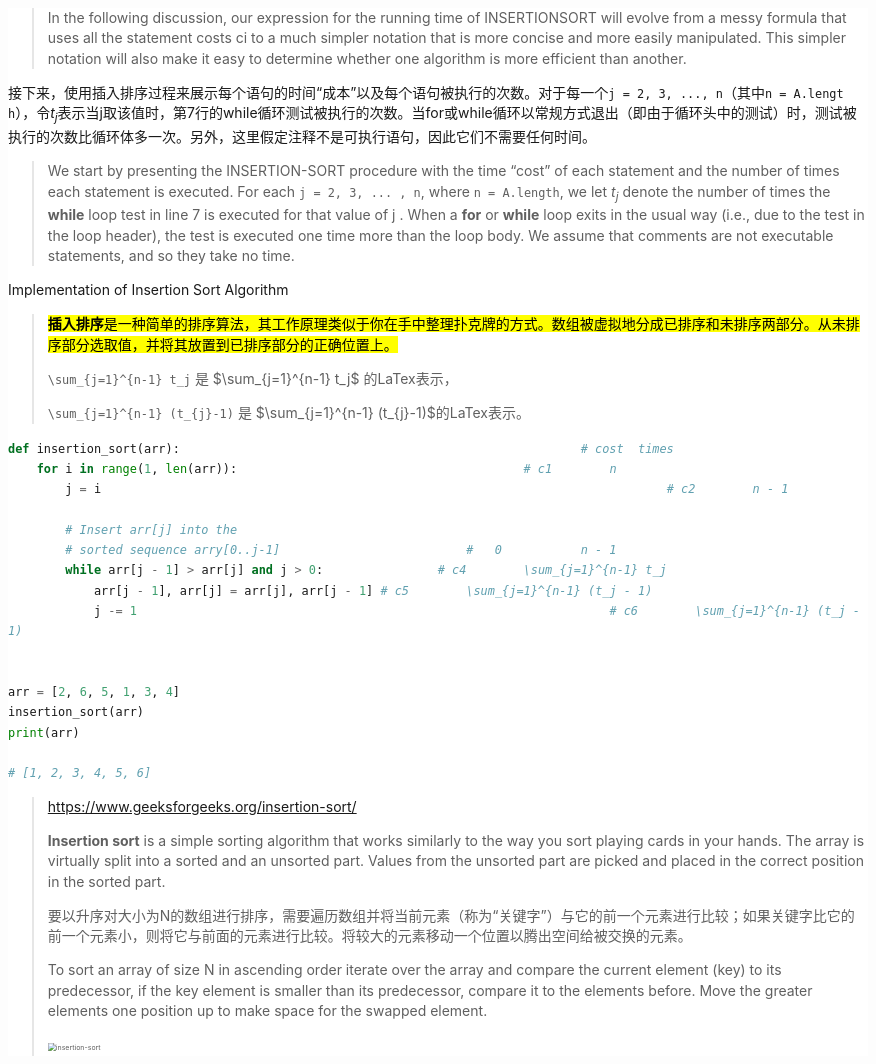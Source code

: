 > In the following discussion, our expression for the running time of INSERTIONSORT will evolve from a messy formula that uses all the statement costs ci to a much simpler notation that is more concise and more easily manipulated. This simpler notation will also make it easy to determine whether one algorithm is more efficient than another.



接下来，使用插入排序过程来展示每个语句的时间“成本”以及每个语句被执行的次数。对于每一个`j = 2, 3, ..., n`（其中`n = A.length`），令$t_j$表示当j取该值时，第7行的while循环测试被执行的次数。当for或while循环以常规方式退出（即由于循环头中的测试）时，测试被执行的次数比循环体多一次。另外，这里假定注释不是可执行语句，因此它们不需要任何时间。

> We start by presenting the INSERTION-SORT procedure with the time “cost” of each statement and the number of times each statement is executed. For each `j = 2, 3, ... , n`, where `n = A.length`, we let $t_j$ denote the number of times the **while** loop test in line 7 is executed for that value of j . When a **for** or **while** loop exits in the usual way (i.e., due to the test in the loop header), the test is executed one time more than the loop body. We assume that comments are not executable statements, and so they take no time.

Implementation of Insertion Sort Algorithm

> <mark>**插入排序**是一种简单的排序算法，其工作原理类似于你在手中整理扑克牌的方式。数组被虚拟地分成已排序和未排序两部分。从未排序部分选取值，并将其放置到已排序部分的正确位置上。</mark>
>
> `\sum_{j=1}^{n-1} t_j`  是 $\sum_{j=1}^{n-1} t_j$ 的LaTex表示，
>
> `\sum_{j=1}^{n-1} (t_{j}-1)` 是 $\sum_{j=1}^{n-1} (t_{j}-1)$​ 的LaTex表示。

```python
def insertion_sort(arr):														# cost	times
    for i in range(1, len(arr)):										# c1		n
        j = i																				# c2 		n - 1
        
        # Insert arr[j] into the
        # sorted sequence arry[0..j-1]							#	0			n - 1
        while arr[j - 1] > arr[j] and j > 0:				# c4		\sum_{j=1}^{n-1} t_j
            arr[j - 1], arr[j] = arr[j], arr[j - 1] # c5		\sum_{j=1}^{n-1} (t_j - 1)
            j -= 1																	# c6		\sum_{j=1}^{n-1} (t_j - 1)


arr = [2, 6, 5, 1, 3, 4]
insertion_sort(arr)
print(arr)

# [1, 2, 3, 4, 5, 6]
```





> https://www.geeksforgeeks.org/insertion-sort/
>
> **Insertion sort** is a simple sorting algorithm that works similarly to the way you sort playing cards in your hands. The array is virtually split into a sorted and an unsorted part. Values from the unsorted part are picked and placed in the correct position in the sorted part.
>
> 
>
> 要以升序对大小为N的数组进行排序，需要遍历数组并将当前元素（称为“关键字”）与它的前一个元素进行比较；如果关键字比它的前一个元素小，则将它与前面的元素进行比较。将较大的元素移动一个位置以腾出空间给被交换的元素。
>
> To sort an array of size N in ascending order iterate over the array and compare the current element (key) to its predecessor, if the key element is smaller than its predecessor, compare it to the elements before. Move the greater elements one position up to make space for the swapped element.
>
> <img src="https://raw.githubusercontent.com/GMyhf/img/main/img/insertionsort.png" alt="insertion-sort" style="zoom:50%;" />

